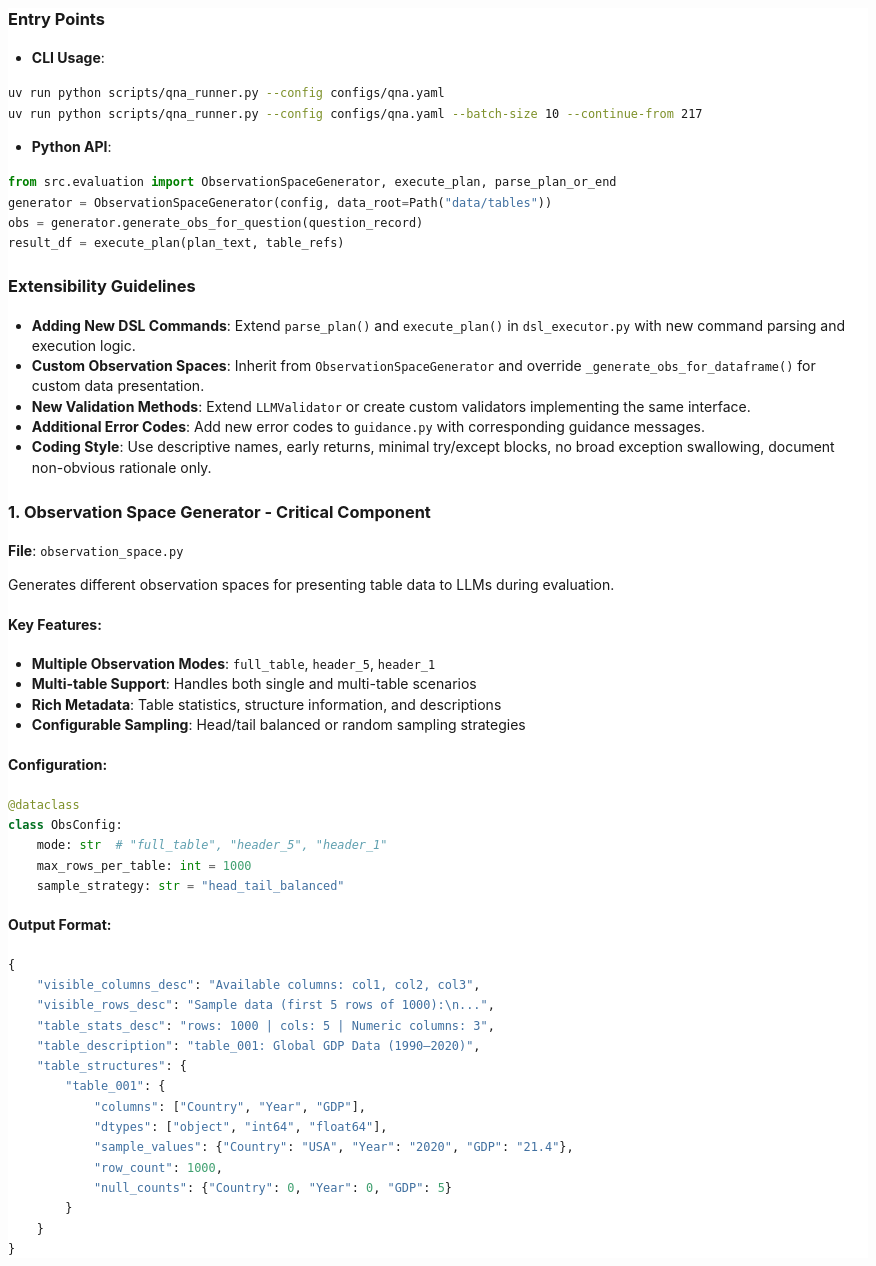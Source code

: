 ### Entry Points
- **CLI Usage**: 
```bash
uv run python scripts/qna_runner.py --config configs/qna.yaml
uv run python scripts/qna_runner.py --config configs/qna.yaml --batch-size 10 --continue-from 217
```
- **Python API**: 
```python
from src.evaluation import ObservationSpaceGenerator, execute_plan, parse_plan_or_end
generator = ObservationSpaceGenerator(config, data_root=Path("data/tables"))
obs = generator.generate_obs_for_question(question_record)
result_df = execute_plan(plan_text, table_refs)
```

### Extensibility Guidelines
- **Adding New DSL Commands**: Extend `parse_plan()` and `execute_plan()` in `dsl_executor.py` with new command parsing and execution logic.
- **Custom Observation Spaces**: Inherit from `ObservationSpaceGenerator` and override `_generate_obs_for_dataframe()` for custom data presentation.
- **New Validation Methods**: Extend `LLMValidator` or create custom validators implementing the same interface.
- **Additional Error Codes**: Add new error codes to `guidance.py` with corresponding guidance messages.
- **Coding Style**: Use descriptive names, early returns, minimal try/except blocks, no broad exception swallowing, document non-obvious rationale only.

### **1. Observation Space Generator** - **Critical Component**
**File**: `observation_space.py`

Generates different observation spaces for presenting table data to LLMs during evaluation.

#### **Key Features**:
- **Multiple Observation Modes**: `full_table`, `header_5`, `header_1`
- **Multi-table Support**: Handles both single and multi-table scenarios
- **Rich Metadata**: Table statistics, structure information, and descriptions
- **Configurable Sampling**: Head/tail balanced or random sampling strategies

#### **Configuration**:
```python
@dataclass
class ObsConfig:
    mode: str  # "full_table", "header_5", "header_1"
    max_rows_per_table: int = 1000
    sample_strategy: str = "head_tail_balanced"
```

#### **Output Format**:
```python
{
    "visible_columns_desc": "Available columns: col1, col2, col3",
    "visible_rows_desc": "Sample data (first 5 rows of 1000):\n...",
    "table_stats_desc": "rows: 1000 | cols: 5 | Numeric columns: 3",
    "table_description": "table_001: Global GDP Data (1990–2020)",
    "table_structures": {
        "table_001": {
            "columns": ["Country", "Year", "GDP"],
            "dtypes": ["object", "int64", "float64"],
            "sample_values": {"Country": "USA", "Year": "2020", "GDP": "21.4"},
            "row_count": 1000,
            "null_counts": {"Country": 0, "Year": 0, "GDP": 5}
        }
    }
}
```